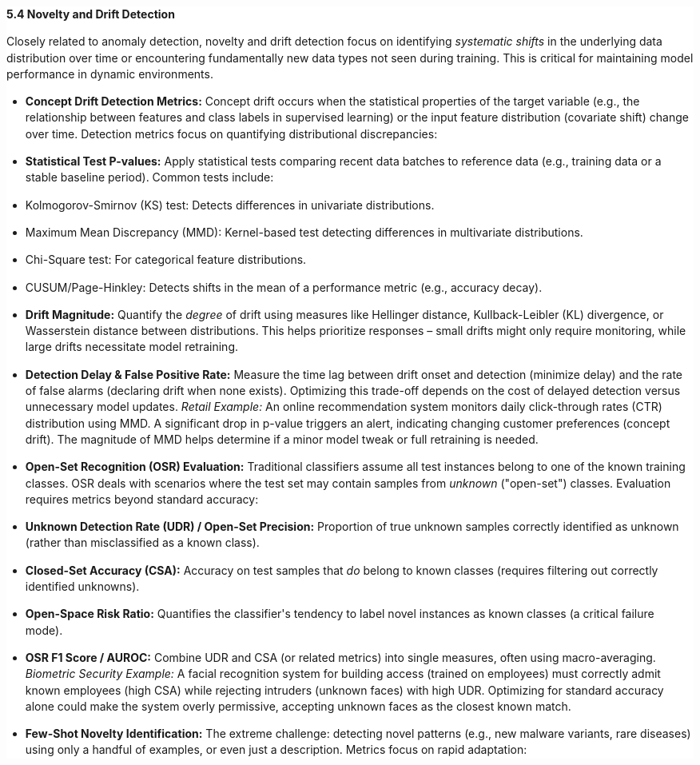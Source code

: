 **5.4 Novelty and Drift Detection**

Closely related to anomaly detection, novelty and drift detection focus on identifying *systematic shifts* in the underlying data distribution over time or encountering fundamentally new data types not seen during training. This is critical for maintaining model performance in dynamic environments.

*   **Concept Drift Detection Metrics:** Concept drift occurs when the statistical properties of the target variable (e.g., the relationship between features and class labels in supervised learning) or the input feature distribution (covariate shift) change over time. Detection metrics focus on quantifying distributional discrepancies:

*   **Statistical Test P-values:** Apply statistical tests comparing recent data batches to reference data (e.g., training data or a stable baseline period). Common tests include:

*   Kolmogorov-Smirnov (KS) test: Detects differences in univariate distributions.

*   Maximum Mean Discrepancy (MMD): Kernel-based test detecting differences in multivariate distributions.

*   Chi-Square test: For categorical feature distributions.

*   CUSUM/Page-Hinkley: Detects shifts in the mean of a performance metric (e.g., accuracy decay).

*   **Drift Magnitude:** Quantify the *degree* of drift using measures like Hellinger distance, Kullback-Leibler (KL) divergence, or Wasserstein distance between distributions. This helps prioritize responses – small drifts might only require monitoring, while large drifts necessitate model retraining.

*   **Detection Delay & False Positive Rate:** Measure the time lag between drift onset and detection (minimize delay) and the rate of false alarms (declaring drift when none exists). Optimizing this trade-off depends on the cost of delayed detection versus unnecessary model updates. *Retail Example:* An online recommendation system monitors daily click-through rates (CTR) distribution using MMD. A significant drop in p-value triggers an alert, indicating changing customer preferences (concept drift). The magnitude of MMD helps determine if a minor model tweak or full retraining is needed.

*   **Open-Set Recognition (OSR) Evaluation:** Traditional classifiers assume all test instances belong to one of the known training classes. OSR deals with scenarios where the test set may contain samples from *unknown* ("open-set") classes. Evaluation requires metrics beyond standard accuracy:

*   **Unknown Detection Rate (UDR) / Open-Set Precision:** Proportion of true unknown samples correctly identified as unknown (rather than misclassified as a known class).

*   **Closed-Set Accuracy (CSA):** Accuracy on test samples that *do* belong to known classes (requires filtering out correctly identified unknowns).

*   **Open-Space Risk Ratio:** Quantifies the classifier's tendency to label novel instances as known classes (a critical failure mode).

*   **OSR F1 Score / AUROC:** Combine UDR and CSA (or related metrics) into single measures, often using macro-averaging. *Biometric Security Example:* A facial recognition system for building access (trained on employees) must correctly admit known employees (high CSA) while rejecting intruders (unknown faces) with high UDR. Optimizing for standard accuracy alone could make the system overly permissive, accepting unknown faces as the closest known match.

*   **Few-Shot Novelty Identification:** The extreme challenge: detecting novel patterns (e.g., new malware variants, rare diseases) using only a handful of examples, or even just a description. Metrics focus on rapid adaptation:
